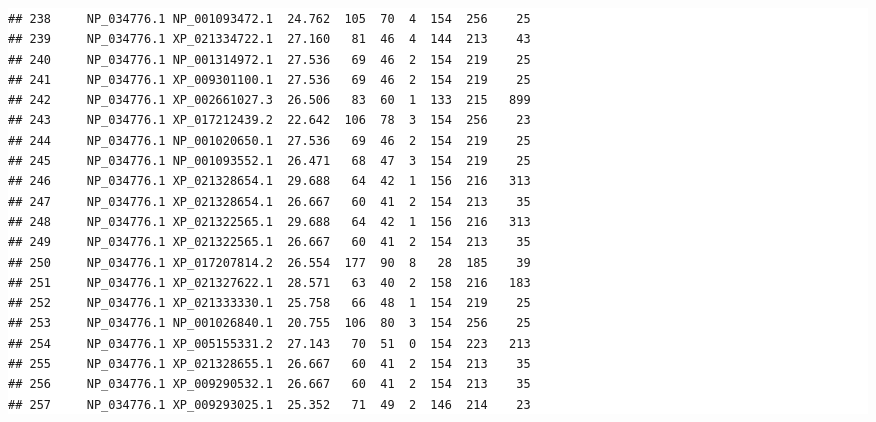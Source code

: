     ## 238     NP_034776.1 NP_001093472.1  24.762  105  70  4  154  256    25
    ## 239     NP_034776.1 XP_021334722.1  27.160   81  46  4  144  213    43
    ## 240     NP_034776.1 NP_001314972.1  27.536   69  46  2  154  219    25
    ## 241     NP_034776.1 XP_009301100.1  27.536   69  46  2  154  219    25
    ## 242     NP_034776.1 XP_002661027.3  26.506   83  60  1  133  215   899
    ## 243     NP_034776.1 XP_017212439.2  22.642  106  78  3  154  256    23
    ## 244     NP_034776.1 NP_001020650.1  27.536   69  46  2  154  219    25
    ## 245     NP_034776.1 NP_001093552.1  26.471   68  47  3  154  219    25
    ## 246     NP_034776.1 XP_021328654.1  29.688   64  42  1  156  216   313
    ## 247     NP_034776.1 XP_021328654.1  26.667   60  41  2  154  213    35
    ## 248     NP_034776.1 XP_021322565.1  29.688   64  42  1  156  216   313
    ## 249     NP_034776.1 XP_021322565.1  26.667   60  41  2  154  213    35
    ## 250     NP_034776.1 XP_017207814.2  26.554  177  90  8   28  185    39
    ## 251     NP_034776.1 XP_021327622.1  28.571   63  40  2  158  216   183
    ## 252     NP_034776.1 XP_021333330.1  25.758   66  48  1  154  219    25
    ## 253     NP_034776.1 NP_001026840.1  20.755  106  80  3  154  256    25
    ## 254     NP_034776.1 XP_005155331.2  27.143   70  51  0  154  223   213
    ## 255     NP_034776.1 XP_021328655.1  26.667   60  41  2  154  213    35
    ## 256     NP_034776.1 XP_009290532.1  26.667   60  41  2  154  213    35
    ## 257     NP_034776.1 XP_009293025.1  25.352   71  49  2  146  214    23